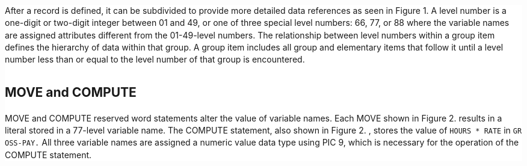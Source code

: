 After a record is defined, it can be subdivided to provide more detailed data references as seen in Figure  1.  A level number is a one-digit or two-digit integer between 01 and 49, or one of three special level numbers: 66, 77, or 88 where the variable names are assigned attributes different from the 01-49-level numbers.  The relationship between level numbers within a group item defines the hierarchy of data within that group.  A group item includes all group and elementary items that follow it until a level number less than or equal to the level number of that group is encountered. 

## MOVE and COMPUTE

MOVE and COMPUTE reserved word statements alter the value of variable names.  Each MOVE shown in Figure  2. results in a literal stored in a 77-level variable name.  The COMPUTE statement, also shown in Figure  2. , stores the value of `HOURS * RATE` in `GROSS-PAY.`   All three variable names are assigned a numeric value data type using PIC 9, which is necessary for the operation of the COMPUTE statement.
